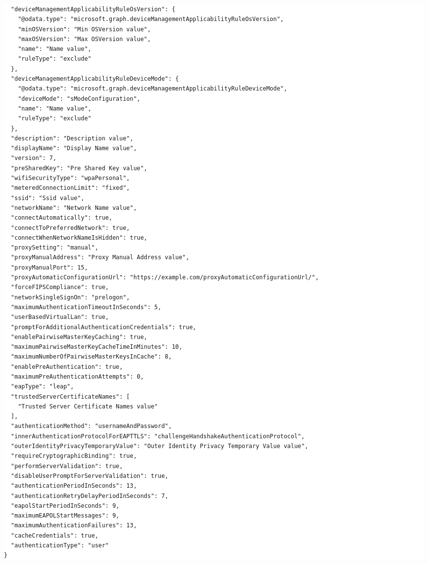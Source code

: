 ``` http
  "deviceManagementApplicabilityRuleOsVersion": {
    "@odata.type": "microsoft.graph.deviceManagementApplicabilityRuleOsVersion",
    "minOSVersion": "Min OSVersion value",
    "maxOSVersion": "Max OSVersion value",
    "name": "Name value",
    "ruleType": "exclude"
  },
  "deviceManagementApplicabilityRuleDeviceMode": {
    "@odata.type": "microsoft.graph.deviceManagementApplicabilityRuleDeviceMode",
    "deviceMode": "sModeConfiguration",
    "name": "Name value",
    "ruleType": "exclude"
  },
  "description": "Description value",
  "displayName": "Display Name value",
  "version": 7,
  "preSharedKey": "Pre Shared Key value",
  "wifiSecurityType": "wpaPersonal",
  "meteredConnectionLimit": "fixed",
  "ssid": "Ssid value",
  "networkName": "Network Name value",
  "connectAutomatically": true,
  "connectToPreferredNetwork": true,
  "connectWhenNetworkNameIsHidden": true,
  "proxySetting": "manual",
  "proxyManualAddress": "Proxy Manual Address value",
  "proxyManualPort": 15,
  "proxyAutomaticConfigurationUrl": "https://example.com/proxyAutomaticConfigurationUrl/",
  "forceFIPSCompliance": true,
  "networkSingleSignOn": "prelogon",
  "maximumAuthenticationTimeoutInSeconds": 5,
  "userBasedVirtualLan": true,
  "promptForAdditionalAuthenticationCredentials": true,
  "enablePairwiseMasterKeyCaching": true,
  "maximumPairwiseMasterKeyCacheTimeInMinutes": 10,
  "maximumNumberOfPairwiseMasterKeysInCache": 8,
  "enablePreAuthentication": true,
  "maximumPreAuthenticationAttempts": 0,
  "eapType": "leap",
  "trustedServerCertificateNames": [
    "Trusted Server Certificate Names value"
  ],
  "authenticationMethod": "usernameAndPassword",
  "innerAuthenticationProtocolForEAPTTLS": "challengeHandshakeAuthenticationProtocol",
  "outerIdentityPrivacyTemporaryValue": "Outer Identity Privacy Temporary Value value",
  "requireCryptographicBinding": true,
  "performServerValidation": true,
  "disableUserPromptForServerValidation": true,
  "authenticationPeriodInSeconds": 13,
  "authenticationRetryDelayPeriodInSeconds": 7,
  "eapolStartPeriodInSeconds": 9,
  "maximumEAPOLStartMessages": 9,
  "maximumAuthenticationFailures": 13,
  "cacheCredentials": true,
  "authenticationType": "user"
}
```
